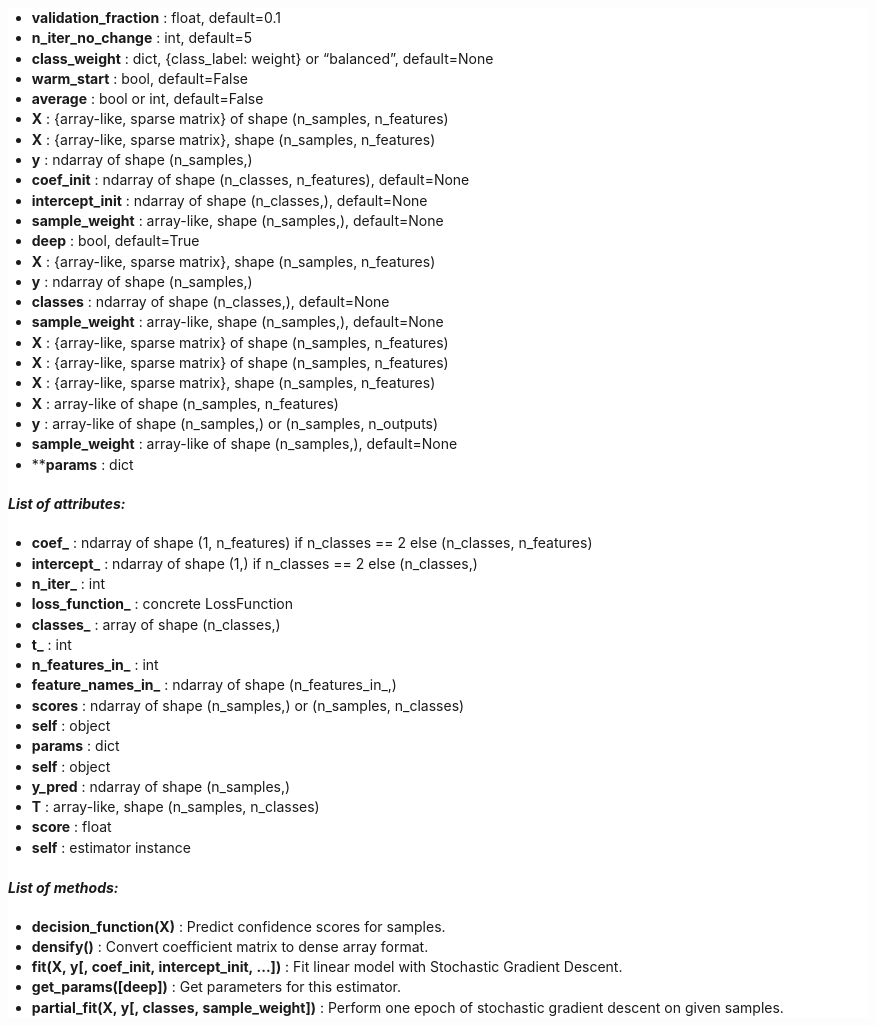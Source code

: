   - **validation_fraction** : float, default=0.1
  - **n_iter_no_change** : int, default=5
  - **class_weight** : dict, {class_label: weight} or “balanced”, default=None
  - **warm_start** : bool, default=False
  - **average** : bool or int, default=False
  - **X** : {array-like, sparse matrix} of shape (n_samples, n_features)
  - **X** : {array-like, sparse matrix}, shape (n_samples, n_features)
  - **y** : ndarray of shape (n_samples,)
  - **coef_init** : ndarray of shape (n_classes, n_features), default=None
  - **intercept_init** : ndarray of shape (n_classes,), default=None
  - **sample_weight** : array-like, shape (n_samples,), default=None
  - **deep** : bool, default=True
  - **X** : {array-like, sparse matrix}, shape (n_samples, n_features)
  - **y** : ndarray of shape (n_samples,)
  - **classes** : ndarray of shape (n_classes,), default=None
  - **sample_weight** : array-like, shape (n_samples,), default=None
  - **X** : {array-like, sparse matrix} of shape (n_samples, n_features)
  - **X** : {array-like, sparse matrix} of shape (n_samples, n_features)
  - **X** : {array-like, sparse matrix}, shape (n_samples, n_features)
  - **X** : array-like of shape (n_samples, n_features)
  - **y** : array-like of shape (n_samples,) or (n_samples, n_outputs)
  - **sample_weight** : array-like of shape (n_samples,), default=None
  - ****params** : dict

  #### *List of attributes:*
  - **coef_** : ndarray of shape (1, n_features) if n_classes == 2 else             (n_classes, n_features)
  - **intercept_** : ndarray of shape (1,) if n_classes == 2 else (n_classes,)
  - **n_iter_** : int
  - **loss_function_** : concrete LossFunction
  - **classes_** : array of shape (n_classes,)
  - **t_** : int
  - **n_features_in_** : int
  - **feature_names_in_** : ndarray of shape (n_features_in_,)
  - **scores** : ndarray of shape (n_samples,) or (n_samples, n_classes)
  - **self** : object
  - **params** : dict
  - **self** : object
  - **y_pred** : ndarray of shape (n_samples,)
  - **T** : array-like, shape (n_samples, n_classes)
  - **score** : float
  - **self** : estimator instance

  #### *List of methods:*
  - **decision_function(X)** : Predict confidence scores for samples.
  - **densify()** : Convert coefficient matrix to dense array format.
  - **fit(X, y[, coef_init, intercept_init, ...])** : Fit linear model with Stochastic Gradient Descent.
  - **get_params([deep])** : Get parameters for this estimator.
  - **partial_fit(X, y[, classes, sample_weight])** : Perform one epoch of stochastic gradient descent on given samples.
